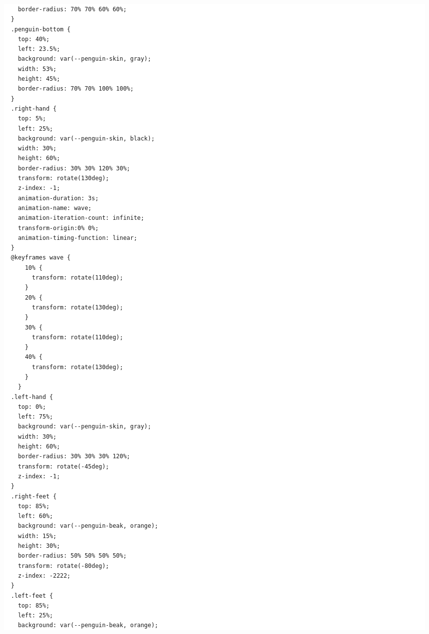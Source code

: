 ```
    border-radius: 70% 70% 60% 60%;
  }
  .penguin-bottom {
    top: 40%;
    left: 23.5%;
    background: var(--penguin-skin, gray);
    width: 53%;
    height: 45%;
    border-radius: 70% 70% 100% 100%;
  }
  .right-hand {
    top: 5%;
    left: 25%;
    background: var(--penguin-skin, black);
    width: 30%;
    height: 60%;
    border-radius: 30% 30% 120% 30%;
    transform: rotate(130deg);
    z-index: -1;
    animation-duration: 3s;
    animation-name: wave;
    animation-iteration-count: infinite;
    transform-origin:0% 0%;
    animation-timing-function: linear;
  }
  @keyframes wave {
      10% {
        transform: rotate(110deg);
      }
      20% {
        transform: rotate(130deg);
      }
      30% {
        transform: rotate(110deg);
      } 
      40% {
        transform: rotate(130deg);
      }  
    }
  .left-hand {
    top: 0%;
    left: 75%;
    background: var(--penguin-skin, gray);
    width: 30%;
    height: 60%;
    border-radius: 30% 30% 30% 120%;
    transform: rotate(-45deg);
    z-index: -1;
  }
  .right-feet {
    top: 85%;
    left: 60%;
    background: var(--penguin-beak, orange);
    width: 15%;
    height: 30%;
    border-radius: 50% 50% 50% 50%;
    transform: rotate(-80deg);
    z-index: -2222;
  }
  .left-feet {
    top: 85%;
    left: 25%;
    background: var(--penguin-beak, orange);
```